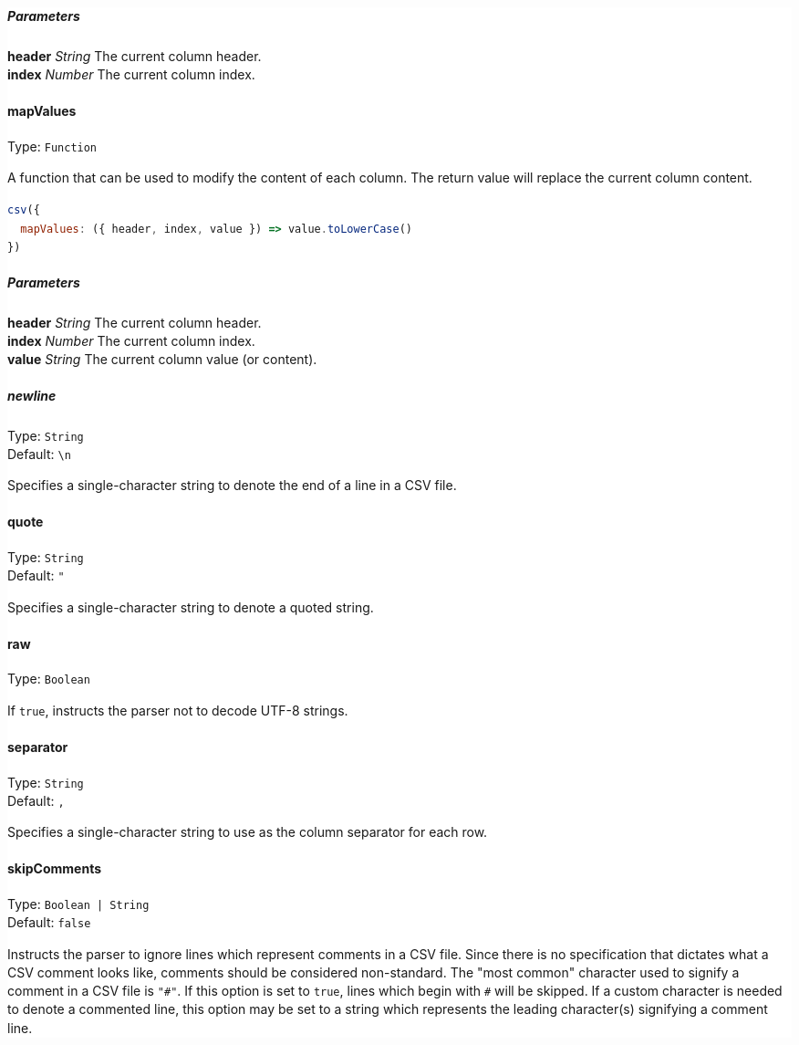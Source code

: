 ##### Parameters

**header** _String_ The current column header.<br/>
**index** _Number_ The current column index.

#### mapValues

Type: `Function`

A function that can be used to modify the content of each column. The return value will replace the current column content.

```js
csv({
  mapValues: ({ header, index, value }) => value.toLowerCase()
})
```

##### Parameters

**header** _String_ The current column header.<br/>
**index** _Number_ The current column index.<br/>
**value** _String_ The current column value (or content).

##### newline

Type: `String`<br>
Default: `\n`

Specifies a single-character string to denote the end of a line in a CSV file.

#### quote

Type: `String`<br>
Default: `"`

Specifies a single-character string to denote a quoted string.

#### raw

Type: `Boolean`<br>

If `true`, instructs the parser not to decode UTF-8 strings.

#### separator

Type: `String`<br>
Default: `,`

Specifies a single-character string to use as the column separator for each row.

#### skipComments

Type: `Boolean | String`<br>
Default: `false`

Instructs the parser to ignore lines which represent comments in a CSV file. Since there is no specification that dictates what a CSV comment looks like, comments should be considered non-standard. The "most common" character used to signify a comment in a CSV file is `"#"`. If this option is set to `true`, lines which begin with `#` will be skipped. If a custom character is needed to denote a commented line, this option may be set to a string which represents the leading character(s) signifying a comment line.
